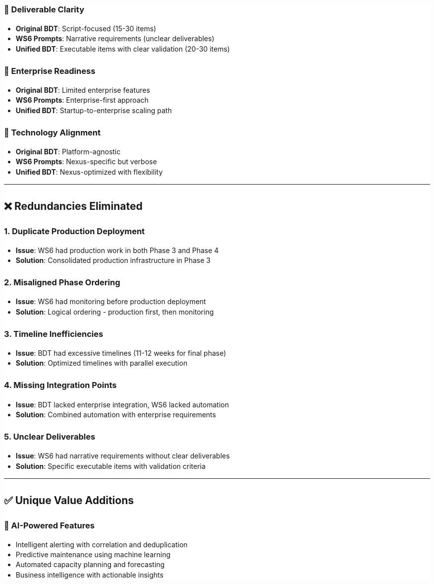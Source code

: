 ### **🎯 Deliverable Clarity**
- **Original BDT**: Script-focused (15-30 items)
- **WS6 Prompts**: Narrative requirements (unclear deliverables)
- **Unified BDT**: Executable items with clear validation (20-30 items)

### **🏢 Enterprise Readiness**
- **Original BDT**: Limited enterprise features
- **WS6 Prompts**: Enterprise-first approach
- **Unified BDT**: Startup-to-enterprise scaling path

### **🔧 Technology Alignment**
- **Original BDT**: Platform-agnostic
- **WS6 Prompts**: Nexus-specific but verbose
- **Unified BDT**: Nexus-optimized with flexibility

---

## ❌ **Redundancies Eliminated**

### **1. Duplicate Production Deployment**
- **Issue**: WS6 had production work in both Phase 3 and Phase 4
- **Solution**: Consolidated production infrastructure in Phase 3

### **2. Misaligned Phase Ordering**
- **Issue**: WS6 had monitoring before production deployment
- **Solution**: Logical ordering - production first, then monitoring

### **3. Timeline Inefficiencies**
- **Issue**: BDT had excessive timelines (11-12 weeks for final phase)
- **Solution**: Optimized timelines with parallel execution

### **4. Missing Integration Points**
- **Issue**: BDT lacked enterprise integration, WS6 lacked automation
- **Solution**: Combined automation with enterprise requirements

### **5. Unclear Deliverables**
- **Issue**: WS6 had narrative requirements without clear deliverables
- **Solution**: Specific executable items with validation criteria

---

## ✅ **Unique Value Additions**

### **🤖 AI-Powered Features**
- Intelligent alerting with correlation and deduplication
- Predictive maintenance using machine learning
- Automated capacity planning and forecasting
- Business intelligence with actionable insights
